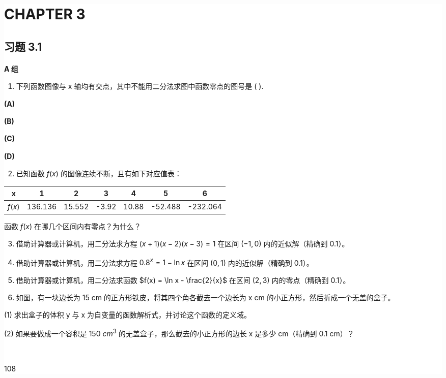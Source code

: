 # CHAPTER 3

## 习题 3.1

**A 组**

1. 下列函数图像与 x 轴均有交点，其中不能用二分法求图中函数零点的图号是 (   ).

**(A)**
![A](images/A.png)

**(B)**
![B](images/B.png)

**(C)**
![C](images/C.png)

**(D)**
![D](images/D.png)


2. 已知函数 $f(x)$ 的图像连续不断，且有如下对应值表：

| x   | 1       | 2       | 3       | 4       | 5        | 6        |
|-----|---------|---------|---------|---------|----------|----------|
| $f(x)$ | 136.136 | 15.552  | -3.92   | 10.88   | -52.488  | -232.064 |

函数 $f(x)$ 在哪几个区间内有零点？为什么？


3. 借助计算器或计算机，用二分法求方程 $(x+1)(x-2)(x-3)=1$ 在区间 $(-1, 0)$ 内的近似解（精确到 0.1）。


4. 借助计算器或计算机，用二分法求方程 $0.8^x = 1 - \ln x$ 在区间 $(0, 1)$ 内的近似解（精确到 0.1）。


5. 借助计算器或计算机，用二分法求函数 $f(x) = \ln x - \frac{2}{x}$ 在区间 $(2, 3)$ 内的零点（精确到 0.1）。


6. 如图，有一块边长为 15 cm 的正方形铁皮，将其四个角各截去一个边长为 x cm 的小正方形，然后折成一个无盖的盒子。

(1) 求出盒子的体积 y 与 x 为自变量的函数解析式，并讨论这个函数的定义域。

(2) 如果要做成一个容积是 150 $cm^3$ 的无盖盒子，那么截去的小正方形的边长 x 是多少 cm（精确到 0.1 cm）？

![6](images/6.png)


108
